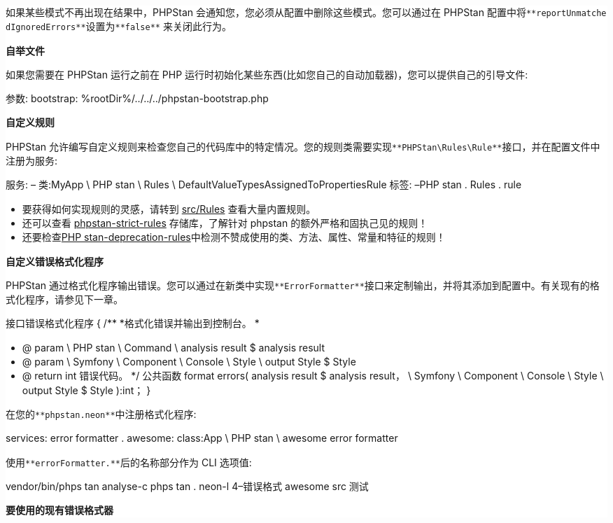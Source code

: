 如果某些模式不再出现在结果中，PHPStan 会通知您，您必须从配置中删除这些模式。您可以通过在 PHPStan 配置中将`**reportUnmatchedIgnoredErrors**`设置为`**false**` 来关闭此行为。

**自举文件**

如果您需要在 PHPStan 运行之前在 PHP 运行时初始化某些东西(比如您自己的自动加载器)，您可以提供自己的引导文件:

参数:
bootstrap: %rootDir%/../../../phpstan-bootstrap.php

**自定义规则**

PHPStan 允许编写自定义规则来检查您自己的代码库中的特定情况。您的规则类需要实现`**PHPStan\Rules\Rule**`接口，并在配置文件中注册为服务:

服务:
–
类:MyApp \ PHP stan \ Rules \ DefaultValueTypesAssignedToPropertiesRule
标签:
–PHP stan . Rules . rule

*   要获得如何实现规则的灵感，请转到 [src/Rules](https://github.com/phpstan/phpstan/tree/master/src/Rules) 查看大量内置规则。
*   还可以查看 [phpstan-strict-rules](https://github.com/phpstan/phpstan-strict-rules) 存储库，了解针对 phpstan 的额外严格和固执己见的规则！
*   还要检查[PHP stan-deprecation-rules](https://github.com/phpstan/phpstan-deprecation-rules)中检测不赞成使用的类、方法、属性、常量和特征的规则！

**自定义错误格式化程序**

PHPStan 通过格式化程序输出错误。您可以通过在新类中实现`**ErrorFormatter**`接口来定制输出，并将其添加到配置中。有关现有的格式化程序，请参见下一章。

接口错误格式化程序
{
/**
*格式化错误并输出到控制台。
*
* @ param \ PHP stan \ Command \ analysis result $ analysis result
* @ param \ Symfony \ Component \ Console \ Style \ output Style $ Style
* @ return int 错误代码。
*/
公共函数 format errors(
analysis result $ analysis result，
\ Symfony \ Component \ Console \ Style \ output Style $ Style
):int；
}

在您的`**phpstan.neon**`中注册格式化程序:

services:
error formatter . awesome:
class:App \ PHP stan \ awesome error formatter

使用`**errorFormatter.**`后的名称部分作为 CLI 选项值:

vendor/bin/phps tan analyse-c phps tan . neon-l 4–错误格式 awesome src 测试

**要使用的现有错误格式器**
